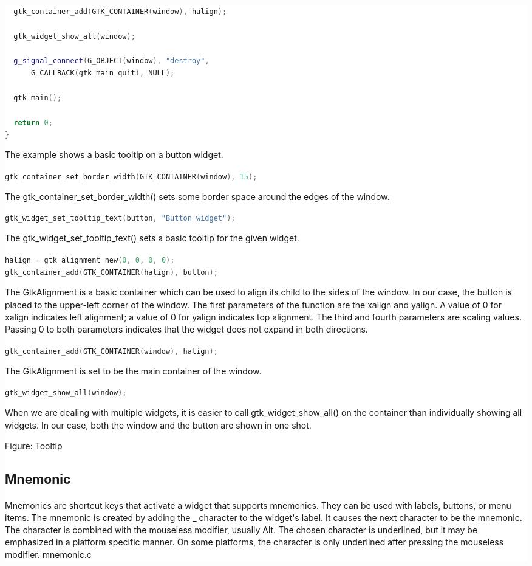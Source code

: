 ```cpp
  gtk_container_add(GTK_CONTAINER(window), halign);  

  gtk_widget_show_all(window);
  
  g_signal_connect(G_OBJECT(window), "destroy",
      G_CALLBACK(gtk_main_quit), NULL);  

  gtk_main();

  return 0;
}
```

The example shows a basic tooltip on a button widget.

```cpp
gtk_container_set_border_width(GTK_CONTAINER(window), 15);
```

The gtk_container_set_border_width() sets some border space around the edges of the window.

```cpp
gtk_widget_set_tooltip_text(button, "Button widget");
```
The gtk_widget_set_tooltip_text() sets a basic tooltip for the given widget.

```cpp
halign = gtk_alignment_new(0, 0, 0, 0);
gtk_container_add(GTK_CONTAINER(halign), button);
```

The GtkAlignment is a basic container which can be used to align its child to the sides of the window. In our case, the button is placed to the upper-left corner of the window. The first parameters of the function are the xalign and yalign. A value of 0 for xalign indicates left alignment; a value of 0 for yalign indicates top alignment. The third and fourth parameters are scaling values. Passing 0 to both parameters indicates that the widget does not expand in both directions.

```cpp
gtk_container_add(GTK_CONTAINER(window), halign);
```

The GtkAlignment is set to be the main container of the window.

```cpp
gtk_widget_show_all(window);
```

When we are dealing with multiple widgets, it is easier to call gtk_widget_show_all() on the container than individually showing all widgets. In our case, both the window and the button are shown in one shot.

[Figure: Tooltip]()

## Mnemonic

Mnemonics are shortcut keys that activate a widget that supports mnemonics. They can be used with labels, buttons, or menu items. The mnemonic is created by adding the _ character to the widget's label. It causes the next character to be the mnemonic. The character is combined with the mouseless modifier, usually Alt. The chosen character is underlined, but it may be emphasized in a platform specific manner. On some platforms, the character is only underlined after pressing the mouseless modifier.
mnemonic.c
